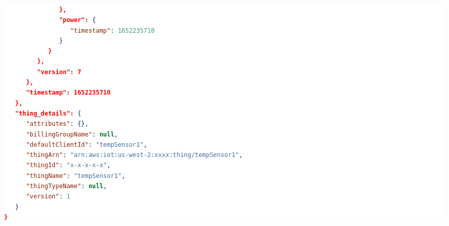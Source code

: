 ```json
               },
               "power": {
                  "timestamp": 1652235710
               }
            }
         },
         "version": 7
      },
      "timestamp": 1652235710
   },
   "thing_details": {
      "attributes": {},
      "billingGroupName": null,
      "defaultClientId": "tempSensor1",
      "thingArn": "arn:aws:iot:us-west-2:xxxx:thing/tempSensor1",
      "thingId": "x-x-x-x-x",
      "thingName": "tempSensor1",
      "thingTypeName": null,
      "version": 1
   }
}

```

